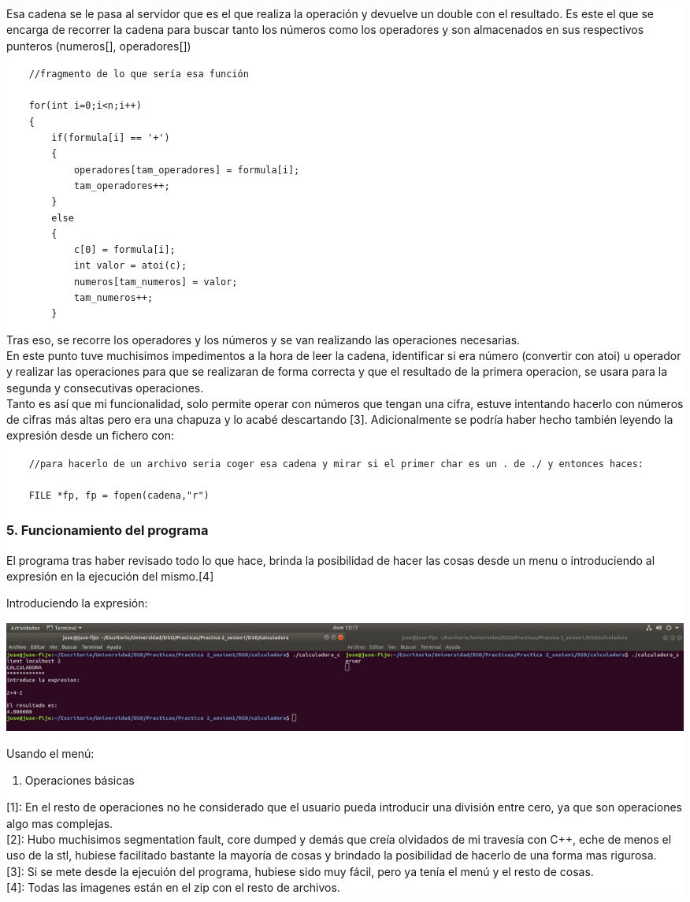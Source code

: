 

Esa cadena se le pasa al servidor que es el que realiza la operación y devuelve un double con el resultado. Es este el que se encarga de recorrer la cadena para buscar tanto los números como los operadores y son almacenados en sus respectivos punteros (numeros[], operadores[])  

		//fragmento de lo que sería esa función

		for(int i=0;i<n;i++)
		{
			if(formula[i] == '+')
			{
				operadores[tam_operadores] = formula[i];
				tam_operadores++;
			}
			else
			{
				c[0] = formula[i];
				int valor = atoi(c);
				numeros[tam_numeros] = valor;
				tam_numeros++;
			}

Tras eso, se recorre los operadores y los números y se van realizando las operaciones necesarias.   
En este punto tuve muchisimos impedimentos a la hora de leer la cadena, identificar si era número (convertir con atoi) u operador y realizar las operaciones para que se realizaran de forma correcta y que el resultado de la primera operacion, se usara para la segunda y consecutivas operaciones.   
Tanto es así que mi funcionalidad, solo permite operar con números que tengan una cifra, estuve intentando hacerlo con números de cifras más altas pero era una chapuza y lo acabé descartando [3]. Adicionalmente se podría haber hecho también leyendo la expresión desde un fichero con:  

		//para hacerlo de un archivo seria coger esa cadena y mirar si el primer char es un . de ./ y entonces haces:

		FILE *fp, fp = fopen(cadena,"r")



### 5. Funcionamiento del programa

El programa tras haber revisado todo lo que hace, brinda la posibilidad de hacer las cosas desde un menu o introduciendo al expresión en la ejecución del mismo.[4]   

Introduciendo la expresión:

![Introducir expresion](./imagenes/expresion2.png)

Usando el menú:

1) Operaciones básicas


[1]: En el resto de operaciones no he considerado que el usuario pueda introducir una división entre cero, ya que son operaciones algo mas complejas.   
[2]: Hubo muchisimos segmentation fault, core dumped y demás que creía olvidados de mi travesía con C++, eche de menos el uso de la stl, hubiese facilitado bastante la mayoría de cosas y brindado la posibilidad de hacerlo de una forma mas rigurosa.   
[3]: Si se mete desde la ejecuión del programa, hubiese sido muy fácil, pero ya tenía el menú y el resto de cosas.   
[4]: Todas las imagenes están en el zip con el resto de archivos.